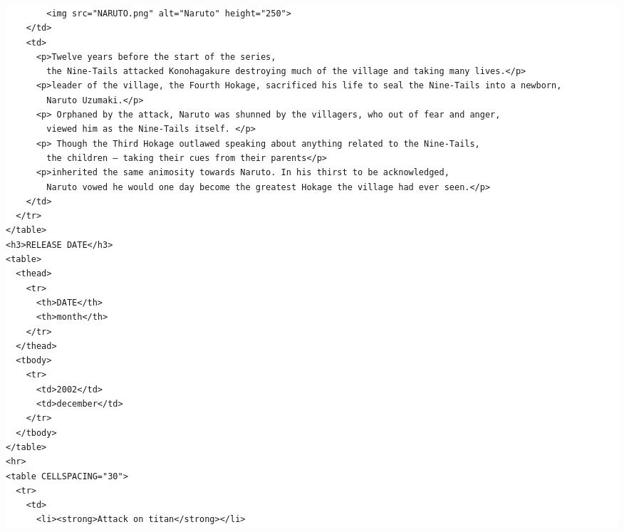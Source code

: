             <img src="NARUTO.png" alt="Naruto" height="250">
        </td>
        <td>
          <p>Twelve years before the start of the series,
            the Nine-Tails attacked Konohagakure destroying much of the village and taking many lives.</p>
          <p>leader of the village, the Fourth Hokage, sacrificed his life to seal the Nine-Tails into a newborn,
            Naruto Uzumaki.</p>
          <p> Orphaned by the attack, Naruto was shunned by the villagers, who out of fear and anger,
            viewed him as the Nine-Tails itself. </p>
          <p> Though the Third Hokage outlawed speaking about anything related to the Nine-Tails,
            the children — taking their cues from their parents</p>
          <p>inherited the same animosity towards Naruto. In his thirst to be acknowledged,
            Naruto vowed he would one day become the greatest Hokage the village had ever seen.</p>
        </td>
      </tr>
    </table>
    <h3>RELEASE DATE</h3>
    <table>
      <thead>
        <tr>
          <th>DATE</th>
          <th>month</th>
        </tr>
      </thead>
      <tbody>
        <tr>
          <td>2002</td>
          <td>december</td>
        </tr>
      </tbody>
    </table>
    <hr>
    <table CELLSPACING="30">
      <tr>
        <td>
          <li><strong>Attack on titan</strong></li>